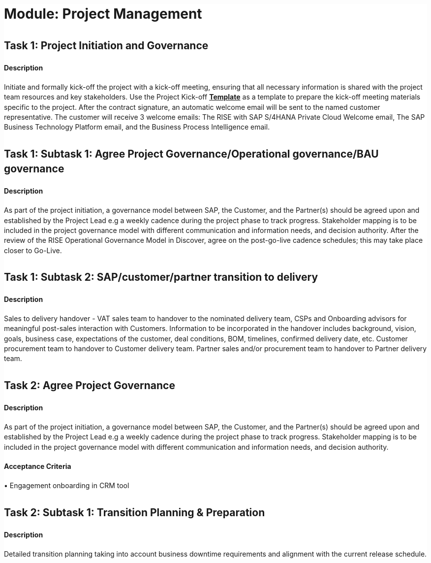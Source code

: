 
# Module: Project Management
## Task 1: Project Initiation and Governance
#### Description
Initiate and formally kick-off the project with a kick-off meeting, ensuring that all necessary information is shared with the project team resources and key stakeholders. Use the Project Kick-off **[Template](https://support.sap.com/content/dam/SAAP/SAP_Activate/PM_15.doc)** as a template to prepare the kick-off meeting materials specific to the project. After the contract signature, an automatic welcome email will be sent to the named customer representative. The customer will receive 3 welcome emails: The RISE with SAP S/4HANA Private Cloud Welcome email, The SAP Business Technology Platform email, and the Business Process Intelligence email. 

## Task 1: Subtask 1: Agree Project Governance/Operational governance/BAU governance
#### Description
As part of the project initiation, a governance model between SAP, the Customer, and the Partner(s) should be agreed upon and established by the Project Lead e.g a weekly cadence during the project phase to track progress. Stakeholder mapping is to be included in the project governance model with different communication and information needs, and decision authority.
After the review of the RISE Operational Governance Model in Discover, agree on the post-go-live cadence schedules; this may take place closer to Go-Live.
## Task 1: Subtask 2: SAP/customer/partner transition to delivery
#### Description
Sales to delivery handover - VAT sales team to handover to the nominated delivery team, CSPs and Onboarding advisors for meaningful post-sales interaction with Customers. Information to be incorporated in the handover includes background, vision, goals, business case, expectations of the customer, deal conditions, BOM, timelines, confirmed delivery date, etc.
Customer procurement team to handover to Customer delivery team.
Partner sales and/or procurement team to handover to Partner delivery team.

## Task 2: Agree Project Governance
#### Description
As part of the project initiation, a governance model between SAP, the Customer, and the Partner(s) should be agreed upon and established by the Project Lead e.g a weekly cadence during the project phase to track progress. Stakeholder mapping is to be included in the project governance model with different communication and information needs, and decision authority.

#### Acceptance Criteria
• Engagement onboarding in CRM tool
## Task 2: Subtask 1: Transition Planning & Preparation
#### Description
Detailed transition planning taking into account business downtime requirements and alignment with the current release schedule.
